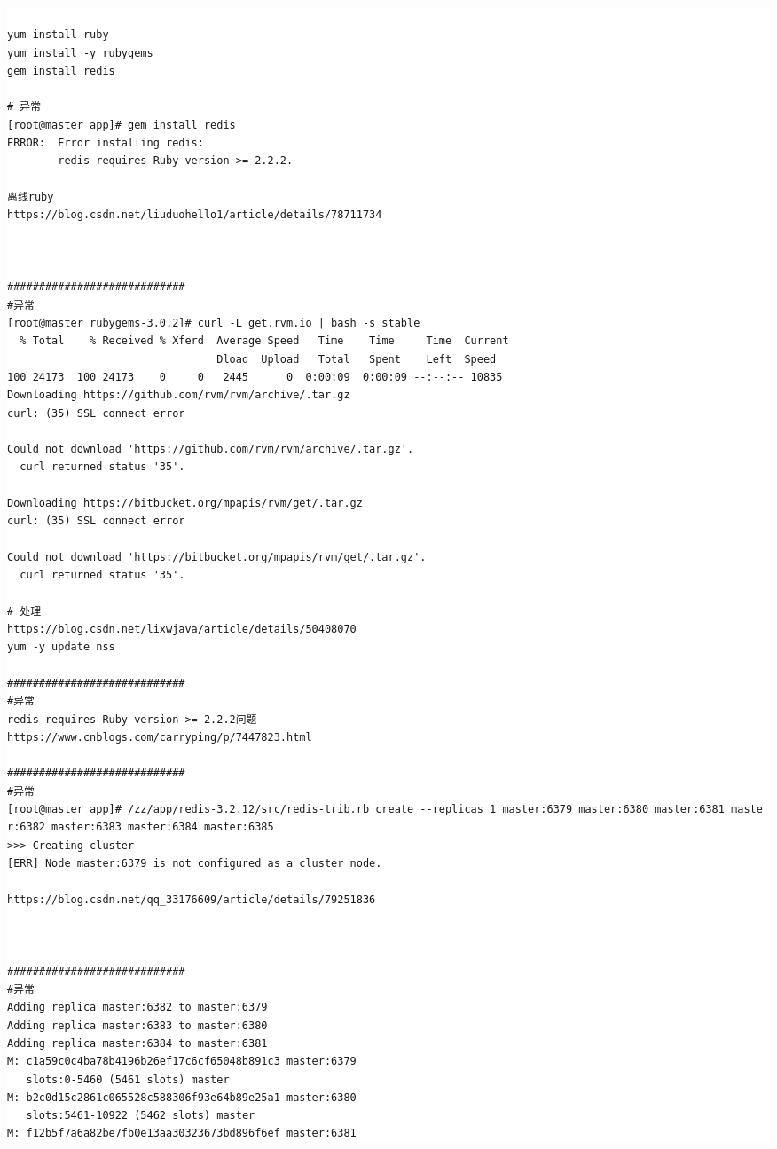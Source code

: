 ```

yum install ruby
yum install -y rubygems
gem install redis

# 异常
[root@master app]# gem install redis
ERROR:  Error installing redis:
        redis requires Ruby version >= 2.2.2.

离线ruby
https://blog.csdn.net/liuduohello1/article/details/78711734



############################
#异常
[root@master rubygems-3.0.2]# curl -L get.rvm.io | bash -s stable 
  % Total    % Received % Xferd  Average Speed   Time    Time     Time  Current
                                 Dload  Upload   Total   Spent    Left  Speed
100 24173  100 24173    0     0   2445      0  0:00:09  0:00:09 --:--:-- 10835
Downloading https://github.com/rvm/rvm/archive/.tar.gz
curl: (35) SSL connect error

Could not download 'https://github.com/rvm/rvm/archive/.tar.gz'.
  curl returned status '35'.

Downloading https://bitbucket.org/mpapis/rvm/get/.tar.gz
curl: (35) SSL connect error

Could not download 'https://bitbucket.org/mpapis/rvm/get/.tar.gz'.
  curl returned status '35'.

# 处理
https://blog.csdn.net/lixwjava/article/details/50408070
yum -y update nss

############################
#异常
redis requires Ruby version >= 2.2.2问题
https://www.cnblogs.com/carryping/p/7447823.html

############################
#异常
[root@master app]# /zz/app/redis-3.2.12/src/redis-trib.rb create --replicas 1 master:6379 master:6380 master:6381 master:6382 master:6383 master:6384 master:6385
>>> Creating cluster
[ERR] Node master:6379 is not configured as a cluster node.

https://blog.csdn.net/qq_33176609/article/details/79251836



############################
#异常
Adding replica master:6382 to master:6379
Adding replica master:6383 to master:6380
Adding replica master:6384 to master:6381
M: c1a59c0c4ba78b4196b26ef17c6cf65048b891c3 master:6379
   slots:0-5460 (5461 slots) master
M: b2c0d15c2861c065528c588306f93e64b89e25a1 master:6380
   slots:5461-10922 (5462 slots) master
M: f12b5f7a6a82be7fb0e13aa30323673bd896f6ef master:6381
```